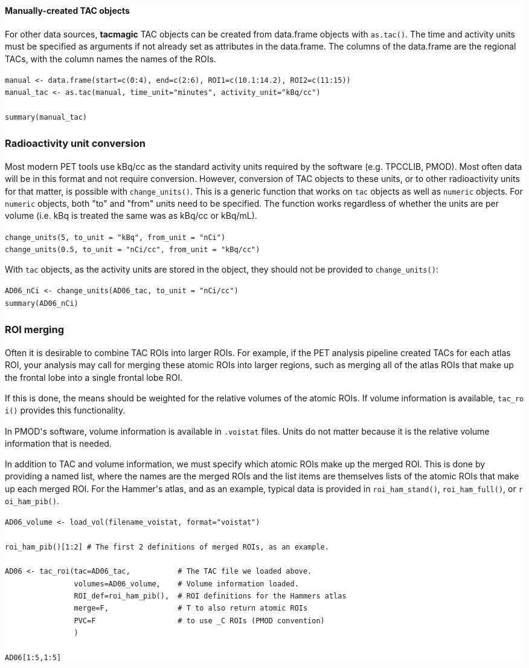 #### Manually-created TAC objects

For other data sources, **tacmagic** TAC objects can be created from data.frame objects with `as.tac()`. The time and activity units must be specified as arguments if not already set as attributes in the data.frame. The columns of the data.frame are the regional TACs, with the column names the names of the ROIs. 

```{r}
manual <- data.frame(start=c(0:4), end=c(2:6), ROI1=c(10.1:14.2), ROI2=c(11:15))
manual_tac <- as.tac(manual, time_unit="minutes", activity_unit="kBq/cc")

summary(manual_tac)
```

### Radioactivity unit conversion

Most modern PET tools use kBq/cc as the standard activity units required by the software (e.g. TPCCLIB, PMOD). Most often data will be in this format and not require conversion. However, conversion of TAC objects to these units, or to other radioactivity units for that matter, is possible with `change_units()`. This is a generic function that works on `tac` objects as well as `numeric` objects. For `numeric` objects, both "to" and "from" units need to be specified. The function works regardless of whether the units are per volume (i.e. kBq is treated the same was as kBq/cc or kBq/mL).

```{r}
change_units(5, to_unit = "kBq", from_unit = "nCi")
change_units(0.5, to_unit = "nCi/cc", from_unit = "kBq/cc")
```

With `tac` objects, as the activity units are stored in the object, they should not be provided to `change_units()`:

```{r}
AD06_nCi <- change_units(AD06_tac, to_unit = "nCi/cc")
summary(AD06_nCi)
```

### ROI merging

Often it is desirable to combine TAC ROIs into larger ROIs. For example, if the PET analysis pipeline created TACs for each atlas ROI, your analysis may call for merging these atomic ROIs into larger regions, such as merging all of the atlas ROIs that make up the frontal lobe into a single frontal lobe ROI.

If this is done, the means should be weighted for the relative volumes of the atomic ROIs. If volume information is available, `tac_roi()` provides this functionality.

In PMOD's software, volume information is available in `.voistat` files. Units do not matter because it is the relative volume information that is needed.

In addition to TAC and volume information, we must specify which atomic ROIs make up the merged ROI. This is done by providing a named list, where the names are the merged ROIs and the list items are themselves lists of the atomic ROIs that make up each merged ROI. For the Hammer's atlas, and as an example, typical data is provided in `roi_ham_stand()`, `roi_ham_full()`, or `roi_ham_pib()`. 

```{r}
AD06_volume <- load_vol(filename_voistat, format="voistat")

roi_ham_pib()[1:2] # The first 2 definitions of merged ROIs, as an example.

AD06 <- tac_roi(tac=AD06_tac,           # The TAC file we loaded above.
                volumes=AD06_volume,    # Volume information loaded.
                ROI_def=roi_ham_pib(),  # ROI definitions for the Hammers atlas
                merge=F,                # T to also return atomic ROIs
                PVC=F                   # to use _C ROIs (PMOD convention)            
                )

AD06[1:5,1:5]
```
